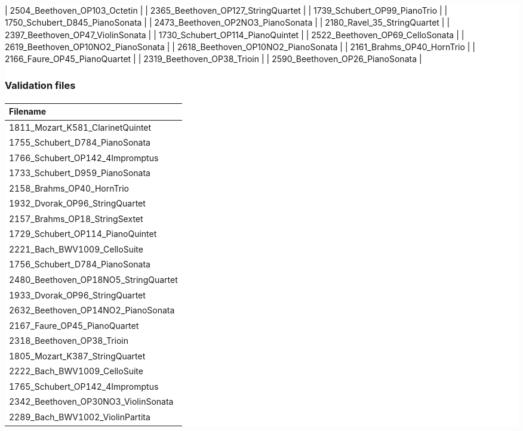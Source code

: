 | 2504_Beethoven_OP103_Octetin         |
| 2365_Beethoven_OP127_StringQuartet   |
| 1739_Schubert_OP99_PianoTrio         |
| 1750_Schubert_D845_PianoSonata       |
| 2473_Beethoven_OP2NO3_PianoSonata    |
| 2180_Ravel_35_StringQuartet          |
| 2397_Beethoven_OP47_ViolinSonata     |
| 1730_Schubert_OP114_PianoQuintet     |
| 2522_Beethoven_OP69_CelloSonata      |
| 2619_Beethoven_OP10NO2_PianoSonata   |
| 2618_Beethoven_OP10NO2_PianoSonata   |
| 2161_Brahms_OP40_HornTrio            |
| 2166_Faure_OP45_PianoQuartet         |
| 2319_Beethoven_OP38_Trioin           |
| 2590_Beethoven_OP26_PianoSonata      |

### Validation files
| Filename                             |
|:-------------------------------------|
| 1811_Mozart_K581_ClarinetQuintet     |
| 1755_Schubert_D784_PianoSonata       |
| 1766_Schubert_OP142_4Impromptus      |
| 1733_Schubert_D959_PianoSonata       |
| 2158_Brahms_OP40_HornTrio            |
| 1932_Dvorak_OP96_StringQuartet       |
| 2157_Brahms_OP18_StringSextet        |
| 1729_Schubert_OP114_PianoQuintet     |
| 2221_Bach_BWV1009_CelloSuite         |
| 1756_Schubert_D784_PianoSonata       |
| 2480_Beethoven_OP18NO5_StringQuartet |
| 1933_Dvorak_OP96_StringQuartet       |
| 2632_Beethoven_OP14NO2_PianoSonata   |
| 2167_Faure_OP45_PianoQuartet         |
| 2318_Beethoven_OP38_Trioin           |
| 1805_Mozart_K387_StringQuartet       |
| 2222_Bach_BWV1009_CelloSuite         |
| 1765_Schubert_OP142_4Impromptus      |
| 2342_Beethoven_OP30NO3_ViolinSonata  |
| 2289_Bach_BWV1002_ViolinPartita      |